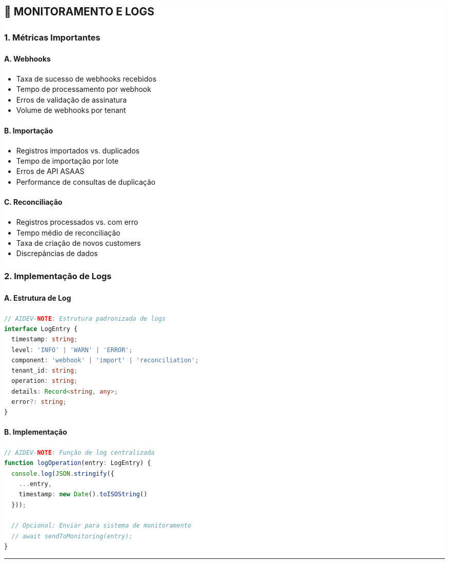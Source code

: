 
## 🚨 **MONITORAMENTO E LOGS**

### **1. Métricas Importantes**

#### **A. Webhooks**
- Taxa de sucesso de webhooks recebidos
- Tempo de processamento por webhook
- Erros de validação de assinatura
- Volume de webhooks por tenant

#### **B. Importação**
- Registros importados vs. duplicados
- Tempo de importação por lote
- Erros de API ASAAS
- Performance de consultas de duplicação

#### **C. Reconciliação**
- Registros processados vs. com erro
- Tempo médio de reconciliação
- Taxa de criação de novos customers
- Discrepâncias de dados

### **2. Implementação de Logs**

#### **A. Estrutura de Log**
```typescript
// AIDEV-NOTE: Estrutura padronizada de logs
interface LogEntry {
  timestamp: string;
  level: 'INFO' | 'WARN' | 'ERROR';
  component: 'webhook' | 'import' | 'reconciliation';
  tenant_id: string;
  operation: string;
  details: Record<string, any>;
  error?: string;
}
```

#### **B. Implementação**
```typescript
// AIDEV-NOTE: Função de log centralizada
function logOperation(entry: LogEntry) {
  console.log(JSON.stringify({
    ...entry,
    timestamp: new Date().toISOString()
  }));
  
  // Opcional: Enviar para sistema de monitoramento
  // await sendToMonitoring(entry);
}
```

---